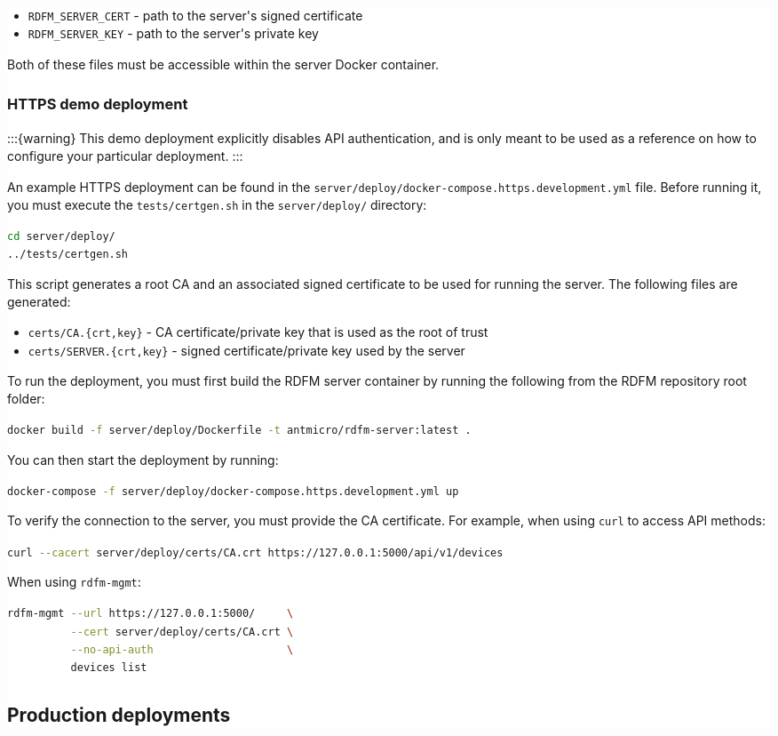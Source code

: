 - `RDFM_SERVER_CERT` - path to the server's signed certificate
- `RDFM_SERVER_KEY` - path to the server's private key

Both of these files must be accessible within the server Docker container.

### HTTPS demo deployment

:::{warning}
This demo deployment explicitly disables API authentication, and is only meant to be used as a reference on how to configure your particular deployment.
:::

An example HTTPS deployment can be found in the `server/deploy/docker-compose.https.development.yml` file.
Before running it, you must execute the `tests/certgen.sh` in the `server/deploy/` directory:

```bash
cd server/deploy/
../tests/certgen.sh
```

This script generates a root CA and an associated signed certificate to be used for running the server.
The following files are generated:

- `certs/CA.{crt,key}` - CA certificate/private key that is used as the root of trust
- `certs/SERVER.{crt,key}` - signed certificate/private key used by the server

To run the deployment, you must first build the RDFM server container by running the following from the RDFM repository root folder:

```bash
docker build -f server/deploy/Dockerfile -t antmicro/rdfm-server:latest .
```

You can then start the deployment by running:
```bash
docker-compose -f server/deploy/docker-compose.https.development.yml up
```

To verify the connection to the server, you must provide the CA certificate.
For example, when using `curl` to access API methods:

```bash
curl --cacert server/deploy/certs/CA.crt https://127.0.0.1:5000/api/v1/devices
```

When using `rdfm-mgmt`:

```bash
rdfm-mgmt --url https://127.0.0.1:5000/     \
          --cert server/deploy/certs/CA.crt \
          --no-api-auth                     \
          devices list
```

## Production deployments
